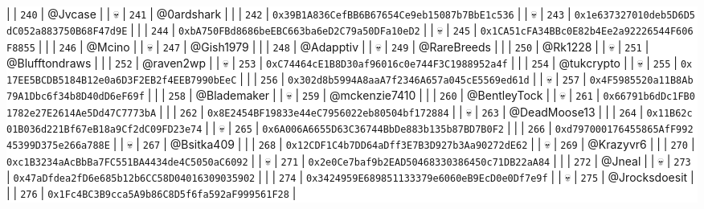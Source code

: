 |  | `240` | @Jvcase |
| 💀 | `241` | @0ardshark |
|  | `242` | `0x39B1A836CefBB6B67654Ce9eb15087b7BbE1c536` |
| 💀 | `243` | `0x1e637327010deb5D6D5dC052a883750B68F47d9E` |
|  | `244` | `0xbA750FBd8686beEBC663ba6eD2C79a50DFa10eD2` |
| 💀 | `245` | `0x1CA51cFA34BBc0E82b4Ee2a92226544F606F8855` |
|  | `246` | @Mcino |
| 💀 | `247` | @Gish1979 |
|  | `248` | @Adapptiv |
| 💀 | `249` | @RareBreeds |
|  | `250` | @Rk1228 |
| 💀 | `251` | @Blufftondraws |
|  | `252` | @raven2wp |
| 💀 | `253` | `0xC74464cE1B8D30af96016c0e744F3C1988952a4f` |
|  | `254` | @tukcrypto |
| 💀 | `255` | `0x17EE5BCDB5184B12e0a6D3F2EB2f4EEB7990bEeC` |
|  | `256` | `0x302d8b5994A8aaA7f2346A657a045cE5569ed61d` |
| 💀 | `257` | `0x4F5985520a11B8Ab79A1Dbc6f34b8D40dD6eF69f` |
|  | `258` | @Blademaker |
| 💀 | `259` | @mckenzie7410 |
|  | `260` | @BentleyTock |
| 💀 | `261` | `0x66791b6dDc1FB01782e27E2614Ae5Dd47C7773bA` |
|  | `262` | `0x8E2454BF19833e44eC7956022eb80504bf172884` |
| 💀 | `263` | @DeadMoose13 |
|  | `264` | `0x11B62c01B036d221Bf67eB18a9Cf2dC09FD23e74` |
| 💀 | `265` | `0x6A006A6655D63C36744BbDe883b135b87BD7B0F2` |
|  | `266` | `0xd797000176455865AfF99245399D375e266a788E` |
| 💀 | `267` | @Bsitka409 |
|  | `268` | `0x12CDF1C4b7DD64aDff3E7B3D927b3Aa90272dE62` |
| 💀 | `269` | @Krazyvr6 |
|  | `270` | `0xc1B3234aAcBbBa7FC551BA4434de4C5050aC6092` |
| 💀 | `271` | `0x2e0Ce7baf9b2EAD50468330386450c71DB22aA84` |
|  | `272` | @Jneal |
| 💀 | `273` | `0x47aDfdea2fD6e685b12b6CC58D04016309035902` |
|  | `274` | `0x3424959E689851133379e6060eB9EcD0e0Df7e9f` |
| 💀 | `275` | @Jrocksdoesit |
|  | `276` | `0x1Fc4BC3B9cca5A9b86C8D5f6fa592aF999561F28` |